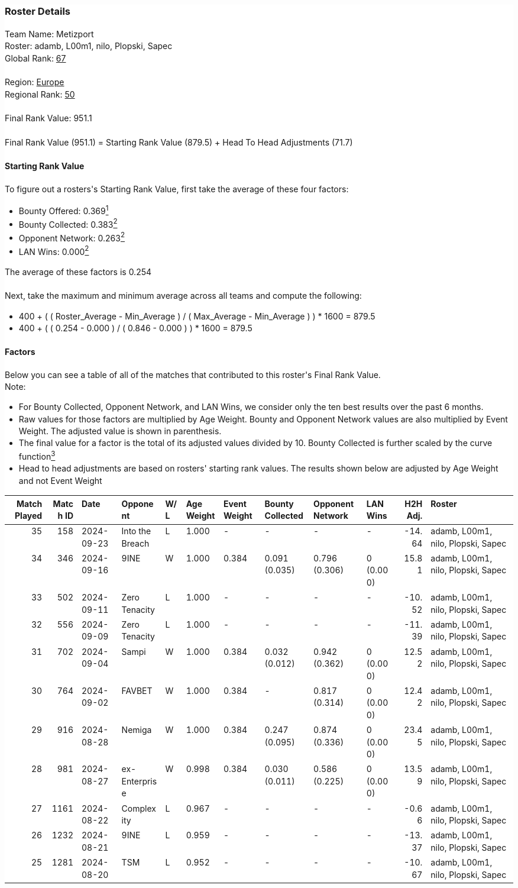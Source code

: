 ### Roster Details<br />
Team Name: Metizport<br />
Roster: adamb, L00m1, nilo, Plopski, Sapec<br />
Global Rank: [67](../../standings_global_2024_09_26.md)<br />
<br />
Region: [Europe]( ../../standings_europe_2024_09_26.md)<br />
Regional Rank: [50]( ../../standings_europe_2024_09_26.md)<br />
<br />
Final Rank Value:  951.1<br />
<br />
Final Rank Value (951.1) = Starting Rank Value (879.5) + Head To Head Adjustments (71.7)<br />

#### Starting Rank Value<br />
To figure out a rosters's Starting Rank Value, first take the average of these four factors:<br />
- Bounty Offered: 0.369[<sup>1</sup>](#table2)
- Bounty Collected: 0.383[<sup>2</sup>](#table1)
- Opponent Network: 0.263[<sup>2</sup>](#table1)
- LAN Wins: 0.000[<sup>2</sup>](#table1)

The average of these factors is 0.254<br />
<br />
Next, take the maximum and minimum average across all teams and compute the following:<br />
- 400 + ( ( Roster_Average - Min_Average ) / ( Max_Average - Min_Average ) ) * 1600 = 879.5
- 400 + ( ( 0.254 - 0.000 ) / ( 0.846 - 0.000 ) ) * 1600 = 879.5


#### Factors<br />
Below you can see a table of all of the matches that contributed to this roster's Final Rank Value.<br />
Note:<br />

- For Bounty Collected, Opponent Network, and LAN Wins, we consider only the ten best results over the past 6 months.
- Raw values for those factors are multiplied by Age Weight. Bounty and Opponent Network values are also multiplied by Event Weight. The adjusted value is shown in parenthesis.
- The final value for a factor is the total of its adjusted values divided by 10. Bounty Collected is further scaled by the curve function[<sup>3</sup>](#curveFunction)
- Head to head adjustments are based on rosters' starting rank values. The results shown below are adjusted by Age Weight and not Event Weight
<span id="table1"></span><br />


| Match Played | Match ID | Date       | Opponent          | W/L | Age Weight | Event Weight | Bounty Collected | Opponent Network | LAN Wins  | H2H Adj. | Roster                                |
| -: | -: | :- | :- | :- | :- | :- | :- | :- | :- | -: | :- |
|           35 |      158 | 2024-09-23 | Into the Breach   | L   | 1.000      | -            | -                | -                | -         |   -14.64 | adamb, L00m1, nilo, Plopski, Sapec    |
|           34 |      346 | 2024-09-16 | 9INE              | W   | 1.000      | 0.384        | 0.091 (0.035)    | 0.796 (0.306)    | 0 (0.000) |    15.81 | adamb, L00m1, nilo, Plopski, Sapec    |
|           33 |      502 | 2024-09-11 | Zero Tenacity     | L   | 1.000      | -            | -                | -                | -         |   -10.52 | adamb, L00m1, nilo, Plopski, Sapec    |
|           32 |      556 | 2024-09-09 | Zero Tenacity     | L   | 1.000      | -            | -                | -                | -         |   -11.39 | adamb, L00m1, nilo, Plopski, Sapec    |
|           31 |      702 | 2024-09-04 | Sampi             | W   | 1.000      | 0.384        | 0.032 (0.012)    | 0.942 (0.362)    | 0 (0.000) |    12.52 | adamb, L00m1, nilo, Plopski, Sapec    |
|           30 |      764 | 2024-09-02 | FAVBET            | W   | 1.000      | 0.384        | -                | 0.817 (0.314)    | 0 (0.000) |    12.42 | adamb, L00m1, nilo, Plopski, Sapec    |
|           29 |      916 | 2024-08-28 | Nemiga            | W   | 1.000      | 0.384        | 0.247 (0.095)    | 0.874 (0.336)    | 0 (0.000) |    23.45 | adamb, L00m1, nilo, Plopski, Sapec    |
|           28 |      981 | 2024-08-27 | ex-Enterprise     | W   | 0.998      | 0.384        | 0.030 (0.011)    | 0.586 (0.225)    | 0 (0.000) |    13.59 | adamb, L00m1, nilo, Plopski, Sapec    |
|           27 |     1161 | 2024-08-22 | Complexity        | L   | 0.967      | -            | -                | -                | -         |    -0.66 | adamb, L00m1, nilo, Plopski, Sapec    |
|           26 |     1232 | 2024-08-21 | 9INE              | L   | 0.959      | -            | -                | -                | -         |   -13.37 | adamb, L00m1, nilo, Plopski, Sapec    |
|           25 |     1281 | 2024-08-20 | TSM               | L   | 0.952      | -            | -                | -                | -         |   -10.67 | adamb, L00m1, nilo, Plopski, Sapec    |